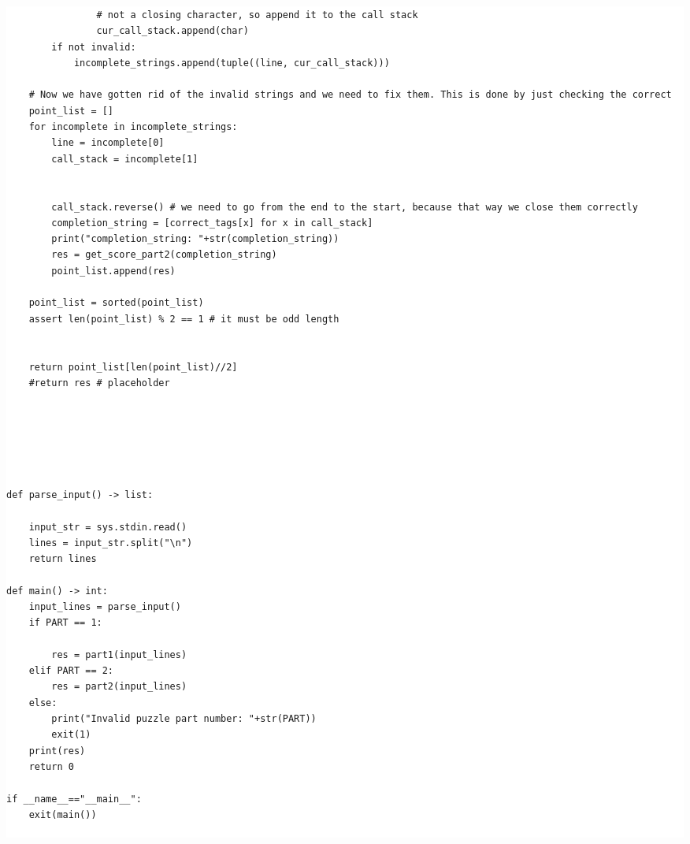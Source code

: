 ```
				# not a closing character, so append it to the call stack
				cur_call_stack.append(char)
		if not invalid:
			incomplete_strings.append(tuple((line, cur_call_stack)))

	# Now we have gotten rid of the invalid strings and we need to fix them. This is done by just checking the correct 
	point_list = []
	for incomplete in incomplete_strings:
		line = incomplete[0]
		call_stack = incomplete[1]


		call_stack.reverse() # we need to go from the end to the start, because that way we close them correctly
		completion_string = [correct_tags[x] for x in call_stack]
		print("completion_string: "+str(completion_string))
		res = get_score_part2(completion_string)
		point_list.append(res)

	point_list = sorted(point_list)
	assert len(point_list) % 2 == 1 # it must be odd length


	return point_list[len(point_list)//2]
	#return res # placeholder






def parse_input() -> list:

	input_str = sys.stdin.read()
	lines = input_str.split("\n")
	return lines

def main() -> int:
	input_lines = parse_input()
	if PART == 1:

		res = part1(input_lines)
	elif PART == 2:
		res = part2(input_lines)
	else:
		print("Invalid puzzle part number: "+str(PART))
		exit(1)
	print(res)
	return 0

if __name__=="__main__":
	exit(main())


```
